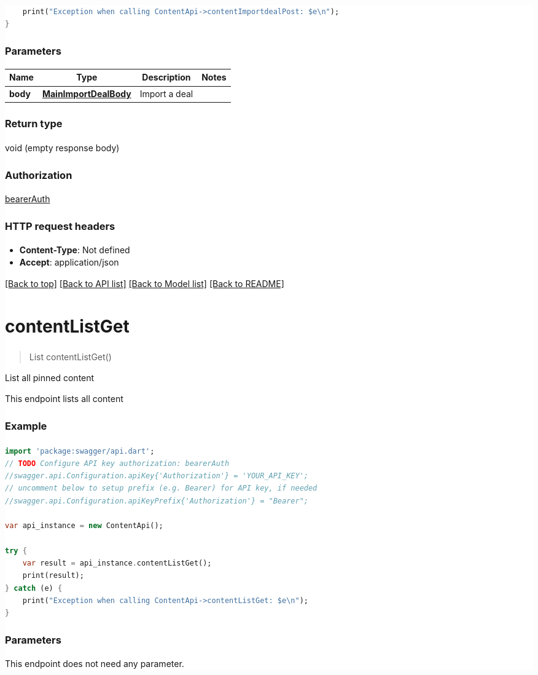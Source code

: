 ```dart
    print("Exception when calling ContentApi->contentImportdealPost: $e\n");
}
```

### Parameters

Name | Type | Description  | Notes
------------- | ------------- | ------------- | -------------
 **body** | [**MainImportDealBody**](MainImportDealBody.md)| Import a deal | 

### Return type

void (empty response body)

### Authorization

[bearerAuth](../README.md#bearerAuth)

### HTTP request headers

 - **Content-Type**: Not defined
 - **Accept**: application/json

[[Back to top]](#) [[Back to API list]](../README.md#documentation-for-api-endpoints) [[Back to Model list]](../README.md#documentation-for-models) [[Back to README]](../README.md)

# **contentListGet**
> List<String> contentListGet()

List all pinned content

This endpoint lists all content

### Example 
```dart
import 'package:swagger/api.dart';
// TODO Configure API key authorization: bearerAuth
//swagger.api.Configuration.apiKey{'Authorization'} = 'YOUR_API_KEY';
// uncomment below to setup prefix (e.g. Bearer) for API key, if needed
//swagger.api.Configuration.apiKeyPrefix{'Authorization'} = "Bearer";

var api_instance = new ContentApi();

try { 
    var result = api_instance.contentListGet();
    print(result);
} catch (e) {
    print("Exception when calling ContentApi->contentListGet: $e\n");
}
```

### Parameters
This endpoint does not need any parameter.
